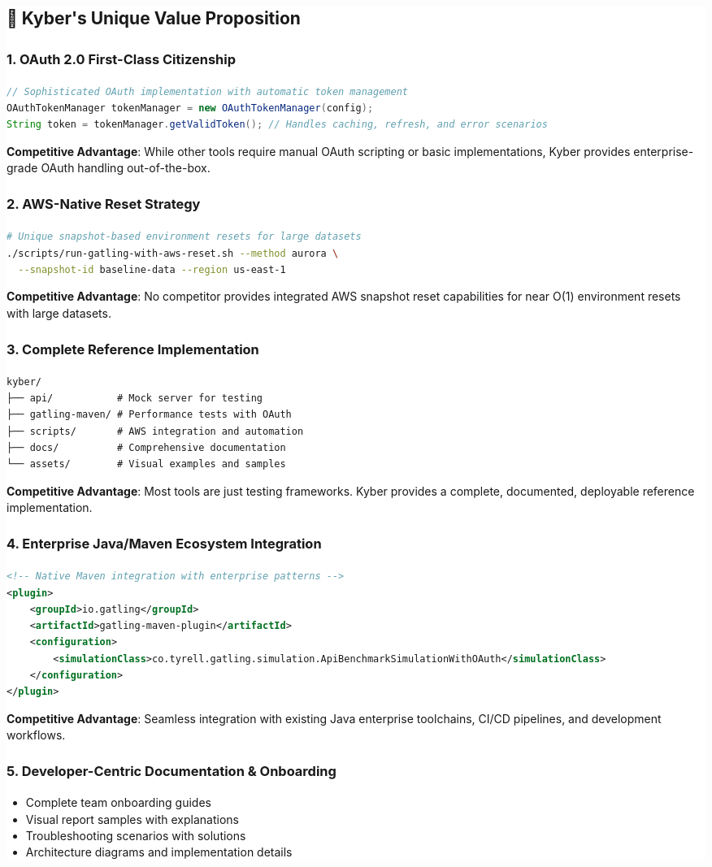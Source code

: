 ## 🎯 Kyber's Unique Value Proposition

### 1. **OAuth 2.0 First-Class Citizenship**
```java
// Sophisticated OAuth implementation with automatic token management
OAuthTokenManager tokenManager = new OAuthTokenManager(config);
String token = tokenManager.getValidToken(); // Handles caching, refresh, and error scenarios
```
**Competitive Advantage**: While other tools require manual OAuth scripting or basic implementations, Kyber provides enterprise-grade OAuth handling out-of-the-box.

### 2. **AWS-Native Reset Strategy**
```bash
# Unique snapshot-based environment resets for large datasets
./scripts/run-gatling-with-aws-reset.sh --method aurora \
  --snapshot-id baseline-data --region us-east-1
```
**Competitive Advantage**: No competitor provides integrated AWS snapshot reset capabilities for near O(1) environment resets with large datasets.

### 3. **Complete Reference Implementation**
```
kyber/
├── api/           # Mock server for testing
├── gatling-maven/ # Performance tests with OAuth
├── scripts/       # AWS integration and automation
├── docs/          # Comprehensive documentation
└── assets/        # Visual examples and samples
```
**Competitive Advantage**: Most tools are just testing frameworks. Kyber provides a complete, documented, deployable reference implementation.

### 4. **Enterprise Java/Maven Ecosystem Integration**
```xml
<!-- Native Maven integration with enterprise patterns -->
<plugin>
    <groupId>io.gatling</groupId>
    <artifactId>gatling-maven-plugin</artifactId>
    <configuration>
        <simulationClass>co.tyrell.gatling.simulation.ApiBenchmarkSimulationWithOAuth</simulationClass>
    </configuration>
</plugin>
```
**Competitive Advantage**: Seamless integration with existing Java enterprise toolchains, CI/CD pipelines, and development workflows.

### 5. **Developer-Centric Documentation & Onboarding**
- Complete team onboarding guides
- Visual report samples with explanations
- Troubleshooting scenarios with solutions
- Architecture diagrams and implementation details
